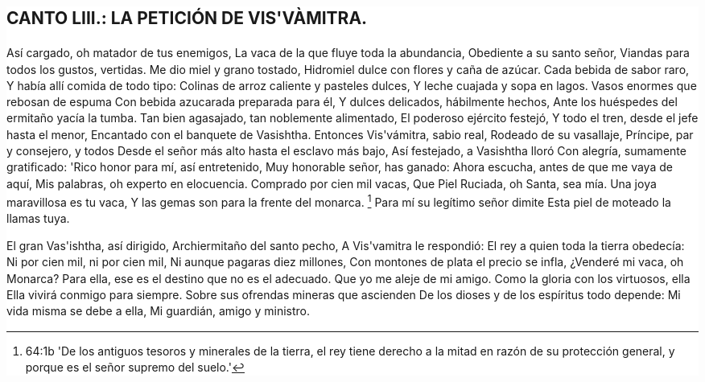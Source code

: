 

## CANTO LIII.: LA PETICIÓN DE VIS'VÀMITRA.

Así cargado, oh matador de tus enemigos,
La vaca de la que fluye toda la abundancia,
Obediente a su santo señor,
Viandas para todos los gustos, vertidas.
Me dio miel y grano tostado,
Hidromiel dulce con flores y caña de azúcar.
Cada bebida de sabor raro,
Y había allí comida de todo tipo:
Colinas de arroz caliente y pasteles dulces,
Y leche cuajada y sopa en lagos.
Vasos enormes que rebosan de espuma
Con bebida azucarada preparada para él,
Y dulces delicados, hábilmente hechos,
Ante los huéspedes del ermitaño yacía la tumba.
Tan bien agasajado, tan noblemente alimentado,
El poderoso ejército festejó,
Y todo el tren, desde el jefe hasta el menor,
Encantado con el banquete de Vasishtha.
Entonces Vis'vámitra, sabio real,
Rodeado de su vasallaje,
Príncipe, par y consejero, y todos
Desde el señor más alto hasta el esclavo más bajo,
Así festejado, a Vasishtha lloró
Con alegría, sumamente gratificado:
'Rico honor para mí, así entretenido,
Muy honorable señor, has ganado:
Ahora escucha, antes de que me vaya de aquí,
Mis palabras, oh experto en elocuencia.
Comprado por cien mil vacas,
Que Piel Ruciada, oh Santa, sea mía.
Una joya maravillosa es tu vaca,
Y las gemas son para la frente del monarca. [^222]
Para mí su legítimo señor dimite
Esta piel de moteado la llamas tuya.

El gran Vas'ishtha, así dirigido,
Archiermitaño del santo pecho,
A Vis'vamitra le respondió:
El rey a quien toda la tierra obedecía:
Ni por cien mil, ni por cien mil,
Ni aunque pagaras diez millones,
Con montones de plata el precio se infla,
¿Venderé mi vaca, oh Monarca?
Para ella, ese es el destino que no es el adecuado.
Que yo me aleje de mi amigo.
Como la gloria con los virtuosos, ella
Ella vivirá conmigo para siempre.
Sobre sus ofrendas mineras que ascienden
De los dioses y de los espíritus todo depende:
Mi vida misma se debe a ella,
Mi guardián, amigo y ministro.


[^220]: 63:1 Personajes divinos de tamaño diminuto producidos a partir del cabello de Brahmá, y probablemente el origen de
[^221]: 64:1 Dulce, salado, picante, amargo, ácido y astringente.
[^222]: 64:1b 'De los antiguos tesoros y minerales de la tierra, el rey tiene derecho a la mitad en razón de su protección general, y porque es el señor supremo del suelo.'
[^223]: 65:1 Ghí o mantequilla clarificada, 'aceite sagrado', siendo uno de los elementos esenciales del sacrificio.
[^224]: 65:2 Un brahmán tenía cinco deberes principales que cumplir diariamente: estudiar y enseñar el Veda, ofrendas a los manes o espíritus de los difuntos, sacrificios a los dioses, ofrendas hospitalarias a los hombres y _un obsequio de comida a todas las criaturas_. Este último consistía en arroz u otro grano que el brahmán debía ofrecer diariamente fuera de su casa, al aire libre. MANU, Libro III. 70. GORRESIO.
[^225]: 65:3 Éstas eran ciertas palabras sagradas de invocación como _sváhá, vashat_, etc., pronunciadas en el momento del sacrificio.
[^226]: 66:1 Es bien sabido que los indios llamaban pahlavas a los persas. Los s'akas son tribus nómadas que habitaban Asia Central, los escogidos de los griegos, a quienes los persas también, como nos cuenta Heródoto, llamaban s'akas, al igual que los indios. Lib. VII 64 οἱ γὰρ Πέρσαι πάντας τοὺς Σκύθας, καλέουσι Σάκας. El nombre Yavana parece usarse de forma bastante indefinida para las naciones situadas más allá de Persia, al oeste... Después de la época de Alejandro Magno, tanto los indios como los persas llamaron a los griegos también yavanos. SCHLEGEL.
[^227]: 66:1b Véase página 13, nota 6.
[^228]: 66:2b Bárbaros, tribus que no hablan sánscrito.
[^229]: 66:3b Un término amplio para las razas extranjeras o marginadas de fe e idioma diferentes de los hindúes.
[^230]: 66:4b Los kirátas y los hárítas son aborígenes salvajes de la India que habitan colinas y selvas, y son completamente diferentes en raza y carácter de los hindúes. El Dr. Muir comenta en sus Textos Sánscritos, vol. I, pág. 488 (segunda edición)
[^231]: 67:1 El Gran Dios, Siva.
[^232]: 67:2 Nandi, el toro blanco como la nieve, el acompañante y vehículo favorito de Siva.
[^233]: 68:1 «Los nombres de muchas de estas armas, míticas y en parte alegóricas, aparecen en el Canto XXIX. El significado general de la historia es bastante claro. Se trata de una contienda por la supremacía entre el orden real o militar y la autoridad brahmánica o sacerdotal, similar a una de esas luchas que nuestra propia Europa presenció en la Edad Media, cuando, sin emplear armas bélicas, el sacerdocio frecuentemente obtenía la victoria». SCHLEGEL.
[^234]: 69:1 «Tris'anku, rey de Ayodhyá, fue el séptimo descendiente de Ikshváku. Das'aratha ocupa el trigésimo cuarto lugar en la misma genealogía. Véase Canto LXX. Nos remontamos, por lo tanto, a tiempos muy antiguos, y resulta sorprendente encontrar a Vas'ishtha y Vis'vámitra, protagonistas de estos sucesos, aún vivos en la época de Rama».
[^235]: 69:1b “No parece que Tris'anku, al pedir la ayuda de los hijos de Vas'ishtha tras haberla solicitado en vano a su padre, pudiera ser acusado de recurrir a otra _s'ákhá_ (Escuela) en el sentido ordinario de la palabra; pues no es concebible que los hijos pertenecieran a otra S'ákhá que la del padre, cuya causa abrazan con tanto fervor. El comentarista de la edición de Bombay explica la palabra _S'ákhántaram_ como Yájanádiná rakshántaram, 'aquel que, al sacrificarse por ti, etc., será otro protector'. El texto Gauda\*? de Gorresio, que a menudo puede usarse como comentario del más antiguo, contiene la siguiente paráfrasis de las palabras en cuestión, cap. 60, 3. Múlam utsrijya\*? “¿Por qué, abandonando la raíz, deseas colgarte de las ramas?” MUIR, Textos Sánscritos, Vol. I, pág. 401.
[^236]: 69:2b Un Chandála era un hombre nacido de la unión ilegal e impura de un S'údra con una mujer de una de las tres castas superiores.
[^237]: 70:1 El Chandála era considerado como el más vil y abyecto de los hombres nacidos de un matrimonio prohibido por la ley (Mánavadharmas'ástra, Lib. X. 12.); una especie de maldición social pesaba sobre su cabeza y lo rechazaba de la sociedad humana.' GORRESIO.
[^238]: 70:1b Esta denominación, que no aparece en ningún otro lugar del poema excepto como nombre de una ciudad, aparece dos veces en este Canto como nombre de Vas'ishtha.
[^239]: 72:1 «Los siete antiguos rishis o santos, como ya se ha dicho, eran las siete estrellas de la Osa Mayor. Los otros siete nuevos santos que aquí se dice que fueron creados por Vis'vámitra, deberían ser siete nuevas estrellas del sur, una especie de nueva Osa. Von Schlegel cree que esta ficción mítica de nuevas estrellas creadas por Vis'vámitra podría significar que estas estrellas del sur, desconocidas para los indios mientras permanecieron en las cercanías del Ganges, las conocieron posteriormente, cuando colonizaron las regiones meridionales de Indra». Gorresio.